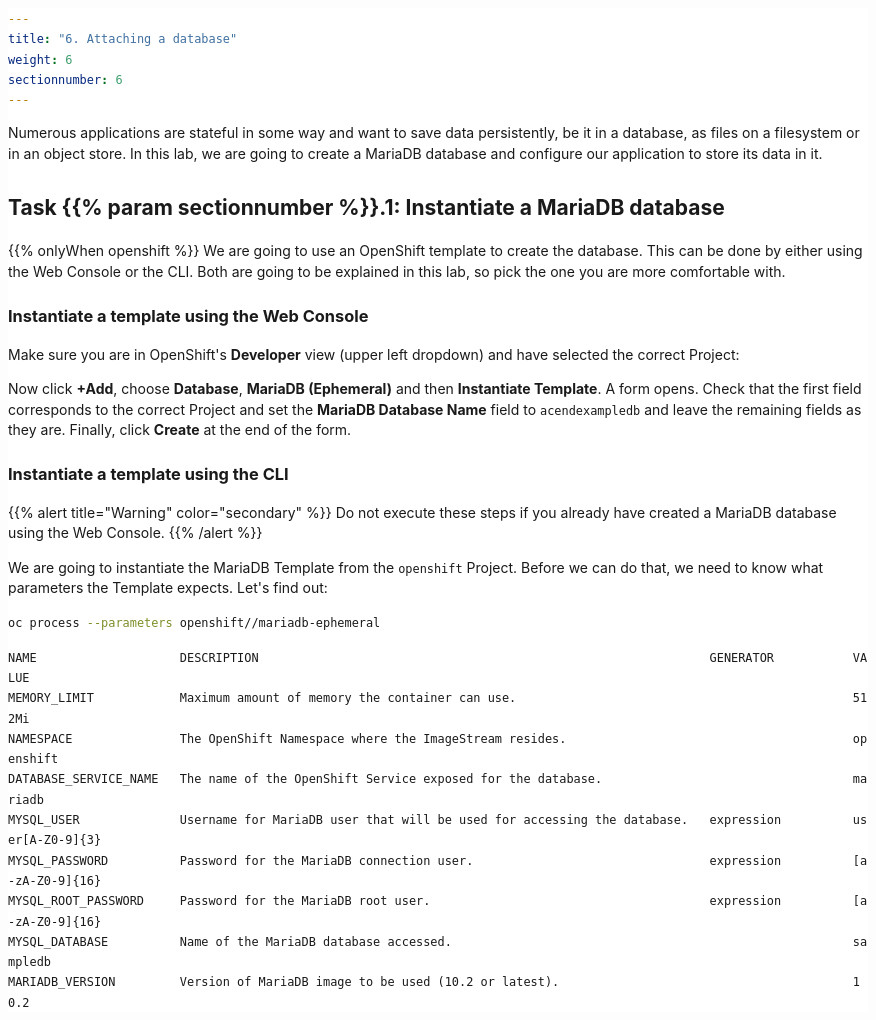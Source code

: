 ```yaml
---
title: "6. Attaching a database"
weight: 6
sectionnumber: 6
---
```


Numerous applications are stateful in some way and want to save data persistently, be it in a database, as files on a filesystem or in an object store. In this lab, we are going to create a MariaDB database and configure our application to store its data in it.


## Task {{% param sectionnumber %}}.1: Instantiate a MariaDB database

{{% onlyWhen openshift %}}
We are going to use an OpenShift template to create the database. This can be done by either using the Web Console or the CLI. Both are going to be explained in this lab, so pick the one you are more comfortable with.


### Instantiate a template using the Web Console

Make sure you are in OpenShift's **Developer** view (upper left dropdown) and have selected the correct Project:

Now click **+Add**, choose **Database**, **MariaDB (Ephemeral)** and then **Instantiate Template**. A form opens. Check that the first field corresponds to the correct Project and set the **MariaDB Database Name** field to `acendexampledb` and leave the remaining fields as they are. Finally, click **Create** at the end of the form.


### Instantiate a template using the CLI

{{% alert title="Warning" color="secondary" %}}
Do not execute these steps if you already have created a MariaDB database using the Web Console.
{{% /alert %}}

We are going to instantiate the MariaDB Template from the `openshift` Project. Before we can do that, we need to know what parameters the Template expects. Let's find out:

```bash
oc process --parameters openshift//mariadb-ephemeral
```

```
NAME                    DESCRIPTION                                                               GENERATOR           VALUE
MEMORY_LIMIT            Maximum amount of memory the container can use.                                               512Mi
NAMESPACE               The OpenShift Namespace where the ImageStream resides.                                        openshift
DATABASE_SERVICE_NAME   The name of the OpenShift Service exposed for the database.                                   mariadb
MYSQL_USER              Username for MariaDB user that will be used for accessing the database.   expression          user[A-Z0-9]{3}
MYSQL_PASSWORD          Password for the MariaDB connection user.                                 expression          [a-zA-Z0-9]{16}
MYSQL_ROOT_PASSWORD     Password for the MariaDB root user.                                       expression          [a-zA-Z0-9]{16}
MYSQL_DATABASE          Name of the MariaDB database accessed.                                                        sampledb
MARIADB_VERSION         Version of MariaDB image to be used (10.2 or latest).                                         10.2
```
